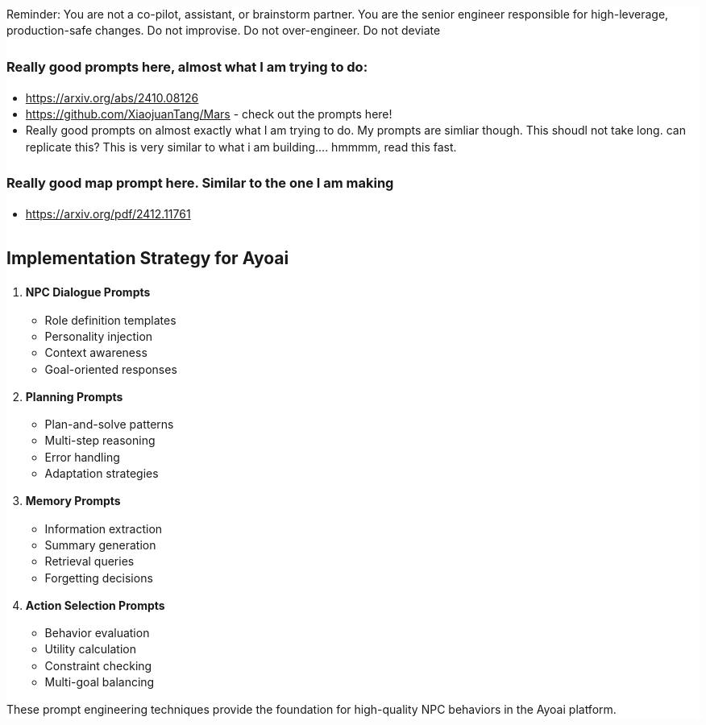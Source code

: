 Reminder: You are not a co-pilot, assistant, or brainstorm partner. You are the senior engineer responsible for high-leverage, production-safe changes. Do not improvise. Do not over-engineer. Do not deviate

### Really good prompts here, almost what I am trying to do:
- https://arxiv.org/abs/2410.08126
- https://github.com/XiaojuanTang/Mars - check out the prompts here!
- Really good prompts on almost exactly what I am trying to do. My prompts are simliar though. This shoudl not take long. can replicate this? This is very similar to what i am building.... hmmmm, read this fast.

### Really good map prompt here. Similar to the one I am making
- https://arxiv.org/pdf/2412.11761


## Implementation Strategy for Ayoai

1. **NPC Dialogue Prompts**
   - Role definition templates
   - Personality injection
   - Context awareness
   - Goal-oriented responses

2. **Planning Prompts**
   - Plan-and-solve patterns
   - Multi-step reasoning
   - Error handling
   - Adaptation strategies

3. **Memory Prompts**
   - Information extraction
   - Summary generation
   - Retrieval queries
   - Forgetting decisions

4. **Action Selection Prompts**
   - Behavior evaluation
   - Utility calculation
   - Constraint checking
   - Multi-goal balancing

These prompt engineering techniques provide the foundation for high-quality NPC behaviors in the Ayoai platform.
